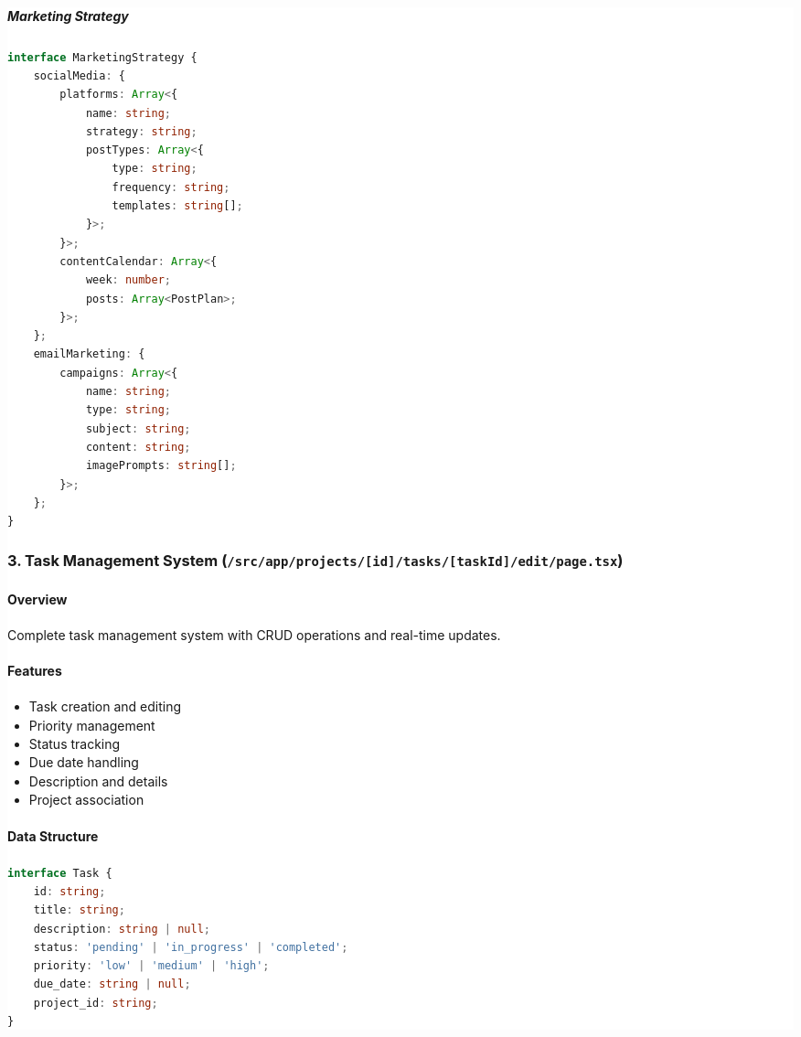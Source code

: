 ##### Marketing Strategy
```typescript
interface MarketingStrategy {
    socialMedia: {
        platforms: Array<{
            name: string;
            strategy: string;
            postTypes: Array<{
                type: string;
                frequency: string;
                templates: string[];
            }>;
        }>;
        contentCalendar: Array<{
            week: number;
            posts: Array<PostPlan>;
        }>;
    };
    emailMarketing: {
        campaigns: Array<{
            name: string;
            type: string;
            subject: string;
            content: string;
            imagePrompts: string[];
        }>;
    };
}
```

### 3. Task Management System (`/src/app/projects/[id]/tasks/[taskId]/edit/page.tsx`)

#### Overview
Complete task management system with CRUD operations and real-time updates.

#### Features
- Task creation and editing
- Priority management
- Status tracking
- Due date handling
- Description and details
- Project association

#### Data Structure
```typescript
interface Task {
    id: string;
    title: string;
    description: string | null;
    status: 'pending' | 'in_progress' | 'completed';
    priority: 'low' | 'medium' | 'high';
    due_date: string | null;
    project_id: string;
}
```
